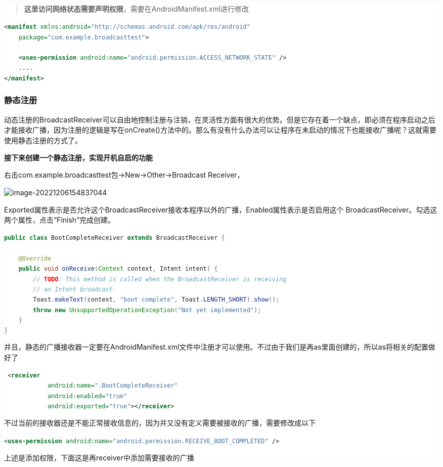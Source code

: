 ```java
```

> **这里访问网络状态需要声明权限**，需要在AndroidManifest.xml进行修改

```xml
<manifest xmlns:android="http://schemas.android.com/apk/res/android"
	package="com.example.broadcasttest">
    
    <uses-permission android:name="android.permission.ACCESS_NETWORK_STATE" />
    ....
</manifest>
```



### 静态注册

动态注册的BroadcastReceiver可以自由地控制注册与注销，在灵活性方面有很大的优势。但是它存在着一个缺点，即必须在程序启动之后才能接收广播，因为注册的逻辑是写在onCreate()方法中的。那么有没有什么办法可以让程序在未启动的情况下也能接收广播呢？这就需要使用静态注册的方式了。

**接下来创建一个静态注册，实现开机自启的功能**

右击com.example.broadcasttest包→New→Other→Broadcast Receiver，

![image-20221206154837044](C:\Users\zjiang.li\AppData\Roaming\Typora\typora-user-images\image-20221206154837044.png)

Exported属性表示是否允许这个BroadcastReceiver接收本程序以外的广播，Enabled属性表示是否启用这个
BroadcastReceiver。勾选这两个属性，点击“Finish”完成创建。

```java
public class BootCompleteReceiver extends BroadcastReceiver {

    @Override
    public void onReceive(Context context, Intent intent) {
        // TODO: This method is called when the BroadcastReceiver is receiving
        // an Intent broadcast.
        Toast.makeText(context, "boot complete", Toast.LENGTH_SHORT).show();
        throw new UnsupportedOperationException("Not yet implemented");
    }
}
```

并且，静态的广播接收器一定要在AndroidManifest.xml文件中注册才可以使用。不过由于我们是再as里面创建的，所以as将相关的配置做好了

```xml
 <receiver
            android:name=".BootCompleteReceiver"
            android:enabled="true"
            android:exported="true"></receiver>
```

不过当前的接收器还是不能正常接收信息的，因为并又没有定义需要被接收的广播，需要修改成以下

```xml
<uses-permission android:name="android.permission.RECEIVE_BOOT_COMPLETED" />
```

上述是添加权限，下面这是再receiver中添加需要接收的广播
